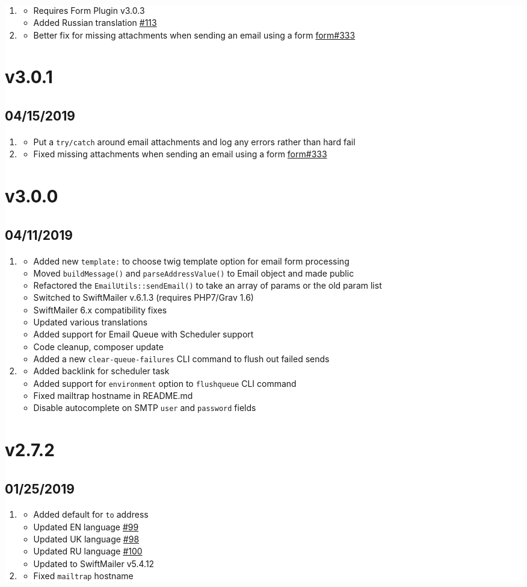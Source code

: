 1. [](#new)
    * Requires Form Plugin v3.0.3
    * Added Russian translation [#113](https://github.com/getgrav/grav-plugin-email/pull/113)
1. [](#bugfix)
    * Better fix for missing attachments when sending an email using a form [form#333](https://github.com/getgrav/grav-plugin-form/issues/333)

# v3.0.1
## 04/15/2019

1. [](#improved)
    * Put a `try/catch` around email attachments and log any errors rather than hard fail
1. [](#bugfix)
    * Fixed missing attachments when sending an email using a form [form#333](https://github.com/getgrav/grav-plugin-form/issues/333)

# v3.0.0
## 04/11/2019

1. [](#new)
    * Added new `template:` to choose twig template option for email form processing
    * Moved `buildMessage()` and `parseAddressValue()` to Email object and made public
    * Refactored the `EmailUtils::sendEmail()` to take an array of params or the old param list
    * Switched to SwiftMailer v.6.1.3 (requires PHP7/Grav 1.6)
    * SwiftMailer 6.x compatibility fixes  
    * Updated various translations 
    * Added support for Email Queue with Scheduler support
    * Code cleanup, composer update
    * Added a new `clear-queue-failures` CLI command to flush out failed sends
1. [](#improved)
    * Added backlink for scheduler task
    * Added support for `environment` option to `flushqueue` CLI command 
    * Fixed mailtrap hostname in README.md
    * Disable autocomplete on SMTP `user` and `password` fields
    
# v2.7.2
## 01/25/2019

1. [](#improved)
    * Added default for `to` address
    * Updated EN language [#99](https://github.com/getgrav/grav-plugin-email/pull/99)
    * Updated UK language [#98](https://github.com/getgrav/grav-plugin-email/pull/98)
    * Updated RU language [#100](https://github.com/getgrav/grav-plugin-email/pull/100)
    * Updated to SwiftMailer v5.4.12
1. [](#bugfix)
    * Fixed `mailtrap` hostname    
